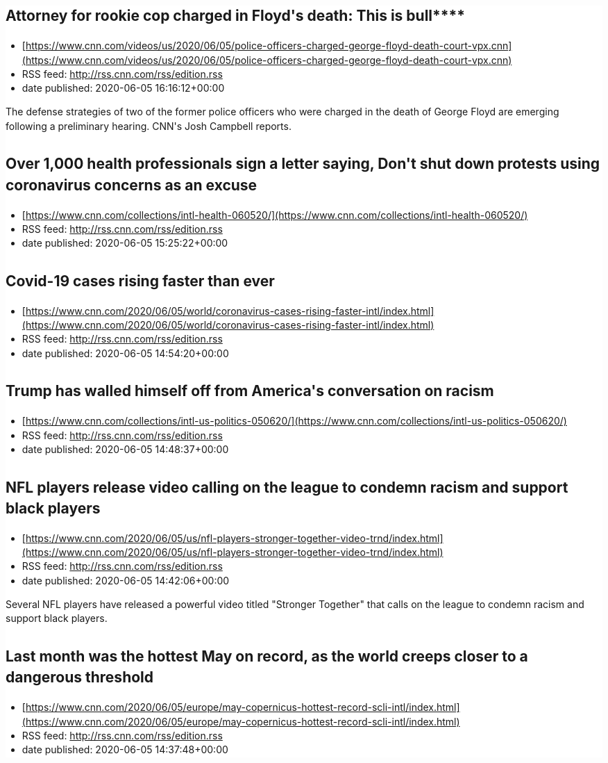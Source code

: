 ## Attorney for rookie cop charged in Floyd's death: This is bull****
 - [https://www.cnn.com/videos/us/2020/06/05/police-officers-charged-george-floyd-death-court-vpx.cnn](https://www.cnn.com/videos/us/2020/06/05/police-officers-charged-george-floyd-death-court-vpx.cnn)
 - RSS feed: http://rss.cnn.com/rss/edition.rss
 - date published: 2020-06-05 16:16:12+00:00

The defense strategies of two of the former police officers who were charged in the death of George Floyd are emerging following a preliminary hearing. CNN's Josh Campbell reports.

## Over 1,000 health professionals sign a letter saying, Don't shut down protests using coronavirus concerns as an excuse
 - [https://www.cnn.com/collections/intl-health-060520/](https://www.cnn.com/collections/intl-health-060520/)
 - RSS feed: http://rss.cnn.com/rss/edition.rss
 - date published: 2020-06-05 15:25:22+00:00



## Covid-19 cases rising faster than ever
 - [https://www.cnn.com/2020/06/05/world/coronavirus-cases-rising-faster-intl/index.html](https://www.cnn.com/2020/06/05/world/coronavirus-cases-rising-faster-intl/index.html)
 - RSS feed: http://rss.cnn.com/rss/edition.rss
 - date published: 2020-06-05 14:54:20+00:00



## Trump has walled himself off from America's conversation on racism
 - [https://www.cnn.com/collections/intl-us-politics-050620/](https://www.cnn.com/collections/intl-us-politics-050620/)
 - RSS feed: http://rss.cnn.com/rss/edition.rss
 - date published: 2020-06-05 14:48:37+00:00



## NFL players release video calling on the league to condemn racism and support black players
 - [https://www.cnn.com/2020/06/05/us/nfl-players-stronger-together-video-trnd/index.html](https://www.cnn.com/2020/06/05/us/nfl-players-stronger-together-video-trnd/index.html)
 - RSS feed: http://rss.cnn.com/rss/edition.rss
 - date published: 2020-06-05 14:42:06+00:00

Several NFL players have released a powerful video titled "Stronger Together" that calls on the league to condemn racism and support black players.

## Last month was the hottest May on record, as the world creeps closer to a dangerous threshold
 - [https://www.cnn.com/2020/06/05/europe/may-copernicus-hottest-record-scli-intl/index.html](https://www.cnn.com/2020/06/05/europe/may-copernicus-hottest-record-scli-intl/index.html)
 - RSS feed: http://rss.cnn.com/rss/edition.rss
 - date published: 2020-06-05 14:37:48+00:00
